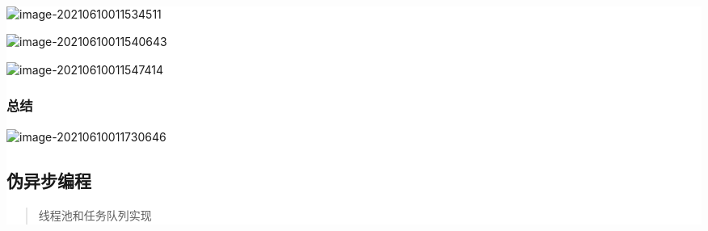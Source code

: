 

>

![image-20210610011534511](https://xiaoboblog-bucket.oss-cn-hangzhou.aliyuncs.com/blog/image-20210610011534511.png)

![image-20210610011540643](https://xiaoboblog-bucket.oss-cn-hangzhou.aliyuncs.com/blog/image-20210610011540643.png)

![image-20210610011547414](https://xiaoboblog-bucket.oss-cn-hangzhou.aliyuncs.com/blog/image-20210610011547414.png)



### 总结



>

![image-20210610011730646](https://xiaoboblog-bucket.oss-cn-hangzhou.aliyuncs.com/blog/image-20210610011730646.png)





## 伪异步编程



> 线程池和任务队列实现





```java


```

